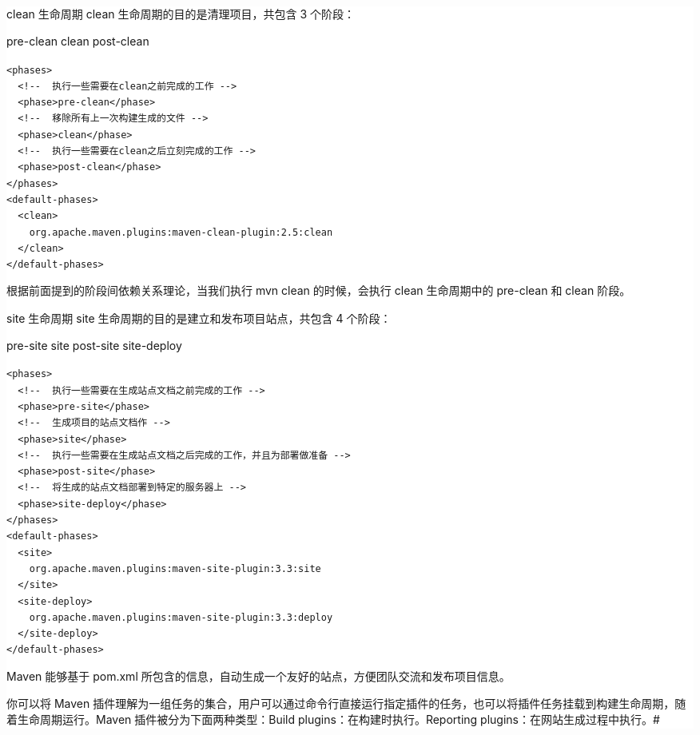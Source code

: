 clean 生命周期
clean 生命周期的目的是清理项目，共包含 3 个阶段：

pre-clean
clean
post-clean
```
<phases>
  <!--  执行一些需要在clean之前完成的工作 -->
  <phase>pre-clean</phase>
  <!--  移除所有上一次构建生成的文件 -->
  <phase>clean</phase>
  <!--  执行一些需要在clean之后立刻完成的工作 -->
  <phase>post-clean</phase>
</phases>
<default-phases>
  <clean>
    org.apache.maven.plugins:maven-clean-plugin:2.5:clean
  </clean>
</default-phases>
```
根据前面提到的阶段间依赖关系理论，当我们执行 mvn clean 的时候，会执行 clean 生命周期中的 pre-clean 和 clean 阶段。

site 生命周期
site 生命周期的目的是建立和发布项目站点，共包含 4 个阶段：

pre-site
site
post-site
site-deploy
```
<phases>
  <!--  执行一些需要在生成站点文档之前完成的工作 -->
  <phase>pre-site</phase>
  <!--  生成项目的站点文档作 -->
  <phase>site</phase>
  <!--  执行一些需要在生成站点文档之后完成的工作，并且为部署做准备 -->
  <phase>post-site</phase>
  <!--  将生成的站点文档部署到特定的服务器上 -->
  <phase>site-deploy</phase>
</phases>
<default-phases>
  <site>
    org.apache.maven.plugins:maven-site-plugin:3.3:site
  </site>
  <site-deploy>
    org.apache.maven.plugins:maven-site-plugin:3.3:deploy
  </site-deploy>
</default-phases>
```
Maven 能够基于 pom.xml 所包含的信息，自动生成一个友好的站点，方便团队交流和发布项目信息。

你可以将 Maven 插件理解为一组任务的集合，用户可以通过命令行直接运行指定插件的任务，也可以将插件任务挂载到构建生命周期，随着生命周期运行。Maven 插件被分为下面两种类型：Build plugins：在构建时执行。Reporting plugins：在网站生成过程中执行。#

